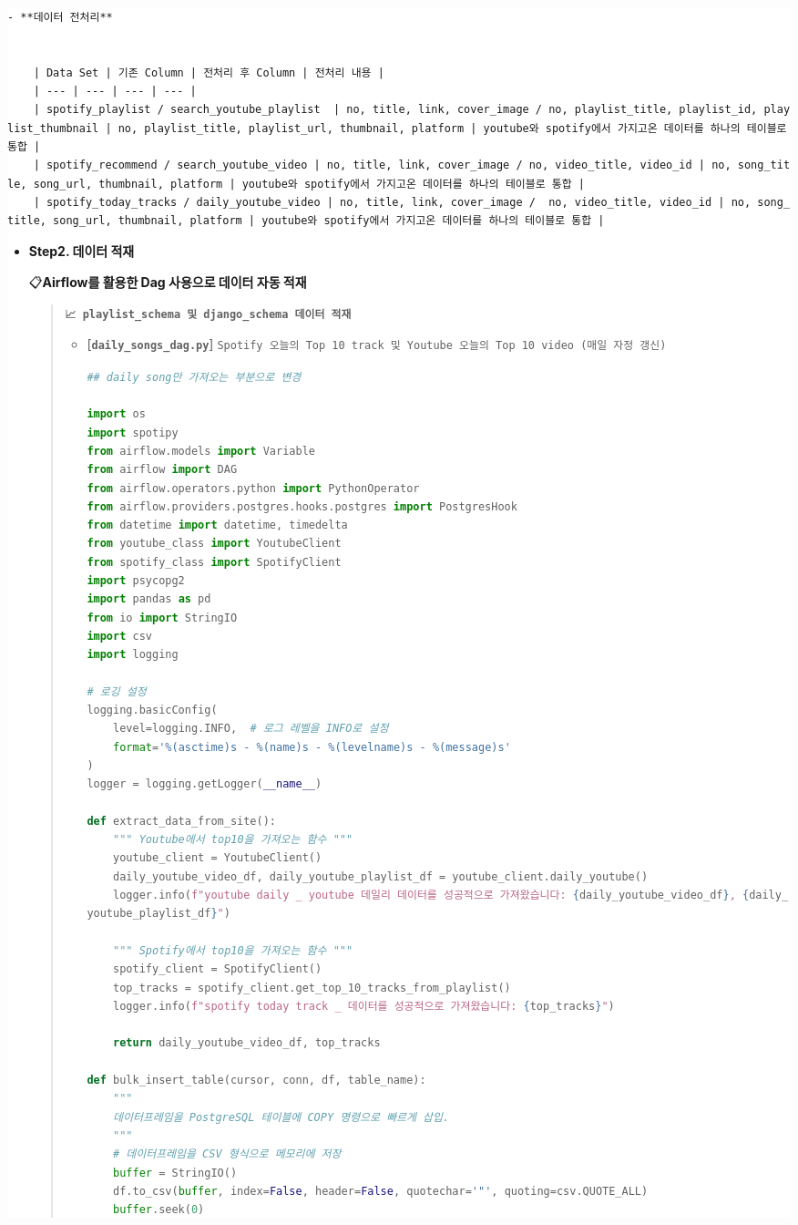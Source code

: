     - **데이터 전처리**
        
        
        | Data Set | 기존 Column | 전처리 후 Column | 전처리 내용 |
        | --- | --- | --- | --- |
        | spotify_playlist / search_youtube_playlist  | no, title, link, cover_image / no, playlist_title, playlist_id, playlist_thumbnail | no, playlist_title, playlist_url, thumbnail, platform | youtube와 spotify에서 가지고온 데이터를 하나의 테이블로 통합 |
        | spotify_recommend / search_youtube_video | no, title, link, cover_image / no, video_title, video_id | no, song_title, song_url, thumbnail, platform | youtube와 spotify에서 가지고온 데이터를 하나의 테이블로 통합 |
        | spotify_today_tracks / daily_youtube_video | no, title, link, cover_image /  no, video_title, video_id | no, song_title, song_url, thumbnail, platform | youtube와 spotify에서 가지고온 데이터를 하나의 테이블로 통합 |
- **Step2. 데이터 적재**
    
    📋**Airflow를 활용한 Dag 사용으로 데이터 자동 적재**
    
    > **`📈 playlist_schema 및 django_schema 데이터 적재`**
    > 
    > - [**`daily_songs_dag.py`**] `Spotify 오늘의 Top 10 track 및 Youtube 오늘의 Top 10 video (매일 자정 갱신)`
    >     
    >     ```python
    >     ## daily song만 가져오는 부분으로 변경
    >     
    >     import os
    >     import spotipy
    >     from airflow.models import Variable
    >     from airflow import DAG
    >     from airflow.operators.python import PythonOperator
    >     from airflow.providers.postgres.hooks.postgres import PostgresHook
    >     from datetime import datetime, timedelta
    >     from youtube_class import YoutubeClient
    >     from spotify_class import SpotifyClient
    >     import psycopg2
    >     import pandas as pd
    >     from io import StringIO
    >     import csv
    >     import logging
    >     
    >     # 로깅 설정
    >     logging.basicConfig(
    >         level=logging.INFO,  # 로그 레벨을 INFO로 설정
    >         format='%(asctime)s - %(name)s - %(levelname)s - %(message)s'
    >     )
    >     logger = logging.getLogger(__name__)
    >     
    >     def extract_data_from_site():
    >         """ Youtube에서 top10을 가져오는 함수 """
    >         youtube_client = YoutubeClient()
    >         daily_youtube_video_df, daily_youtube_playlist_df = youtube_client.daily_youtube()
    >         logger.info(f"youtube daily _ youtube 데일리 데이터를 성공적으로 가져왔습니다: {daily_youtube_video_df}, {daily_youtube_playlist_df}")
    >         
    >         """ Spotify에서 top10을 가져오는 함수 """
    >         spotify_client = SpotifyClient()
    >         top_tracks = spotify_client.get_top_10_tracks_from_playlist()
    >         logger.info(f"spotify today track _ 데이터를 성공적으로 가져왔습니다: {top_tracks}")
    >         
    >         return daily_youtube_video_df, top_tracks
    >         
    >     def bulk_insert_table(cursor, conn, df, table_name):
    >         """
    >         데이터프레임을 PostgreSQL 테이블에 COPY 명령으로 빠르게 삽입.
    >         """
    >         # 데이터프레임을 CSV 형식으로 메모리에 저장
    >         buffer = StringIO()
    >         df.to_csv(buffer, index=False, header=False, quotechar='"', quoting=csv.QUOTE_ALL)
    >         buffer.seek(0)